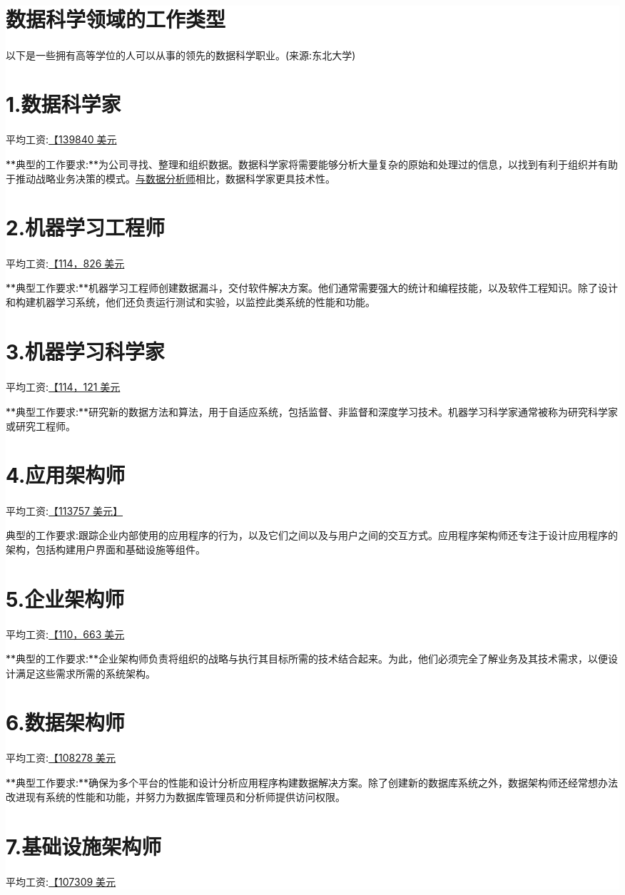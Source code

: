 # 数据科学领域的工作类型

以下是一些拥有高等学位的人可以从事的领先的数据科学职业。(来源:东北大学)

# 1.数据科学家

平均工资:[【139840 美元](https://www.glassdoor.com/Salaries/data-scientist-salary-SRCH_KO0,14.htm)

**典型的工作要求:**为公司寻找、整理和组织数据。数据科学家将需要能够分析大量复杂的原始和处理过的信息，以找到有利于组织并有助于推动战略业务决策的模式。[与数据分析师](https://www.northeastern.edu/graduate/blog/data-analytics-vs-data-science/)相比，数据科学家更具技术性。

# 2.机器学习工程师

平均工资:[【114，826 美元](https://www.glassdoor.com/Salaries/machine-learning-engineer-salary-SRCH_KO0,25.htm)

**典型工作要求:**机器学习工程师创建数据漏斗，交付软件解决方案。他们通常需要强大的统计和编程技能，以及软件工程知识。除了设计和构建机器学习系统，他们还负责运行测试和实验，以监控此类系统的性能和功能。

# 3.机器学习科学家

平均工资:[【114，121 美元](https://www.glassdoor.com/Salaries/machine-learning-scientist-salary-SRCH_KO0,26.htm)

**典型工作要求:**研究新的数据方法和算法，用于自适应系统，包括监督、非监督和深度学习技术。机器学习科学家通常被称为研究科学家或研究工程师。

# 4.应用架构师

平均工资:[【113757 美元】](https://www.glassdoor.com/Salaries/applications-architect-salary-SRCH_KO0,22.htm)

典型的工作要求:跟踪企业内部使用的应用程序的行为，以及它们之间以及与用户之间的交互方式。应用程序架构师还专注于设计应用程序的架构，包括构建用户界面和基础设施等组件。

# 5.企业架构师

平均工资:[【110，663 美元](https://www.glassdoor.com/Salaries/enterprise-architect-salary-SRCH_KO0,20.htm)

**典型的工作要求:**企业架构师负责将组织的战略与执行其目标所需的技术结合起来。为此，他们必须完全了解业务及其技术需求，以便设计满足这些需求所需的系统架构。

# 6.数据架构师

平均工资:[【108278 美元](https://www.glassdoor.com/Salaries/data-architect-salary-SRCH_KO0,14.htm)

**典型工作要求:**确保为多个平台的性能和设计分析应用程序构建数据解决方案。除了创建新的数据库系统之外，数据架构师还经常想办法改进现有系统的性能和功能，并努力为数据库管理员和分析师提供访问权限。

# 7.基础设施架构师

平均工资:[【107309 美元](https://www.glassdoor.com/Salaries/infrastructure-architect-salary-SRCH_KO0,24.htm)
